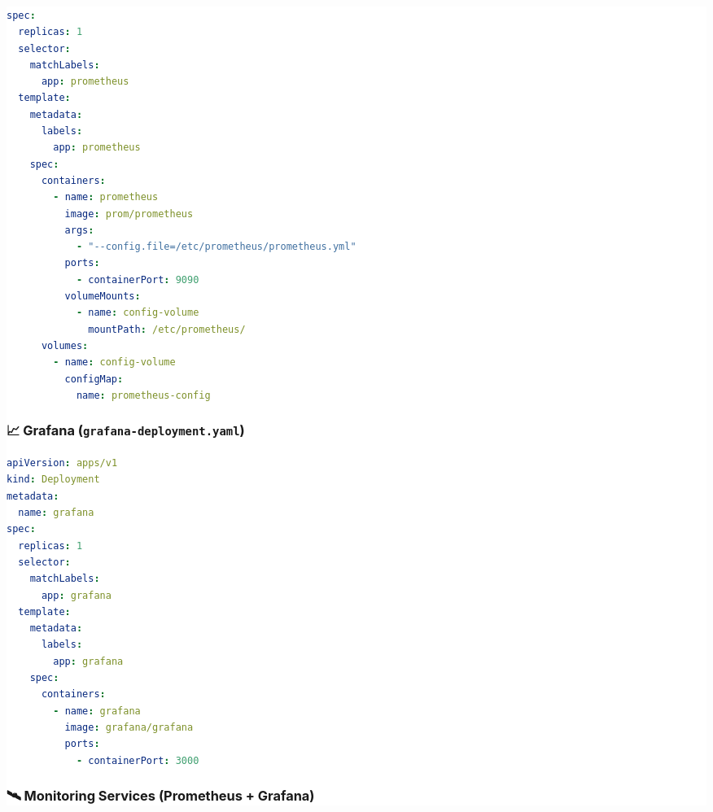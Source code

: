 ```yaml
spec:
  replicas: 1
  selector:
    matchLabels:
      app: prometheus
  template:
    metadata:
      labels:
        app: prometheus
    spec:
      containers:
        - name: prometheus
          image: prom/prometheus
          args:
            - "--config.file=/etc/prometheus/prometheus.yml"
          ports:
            - containerPort: 9090
          volumeMounts:
            - name: config-volume
              mountPath: /etc/prometheus/
      volumes:
        - name: config-volume
          configMap:
            name: prometheus-config
```

### 📈 Grafana (`grafana-deployment.yaml`)

```yaml
apiVersion: apps/v1
kind: Deployment
metadata:
  name: grafana
spec:
  replicas: 1
  selector:
    matchLabels:
      app: grafana
  template:
    metadata:
      labels:
        app: grafana
    spec:
      containers:
        - name: grafana
          image: grafana/grafana
          ports:
            - containerPort: 3000
```

### 🛰️ Monitoring Services (Prometheus + Grafana)
